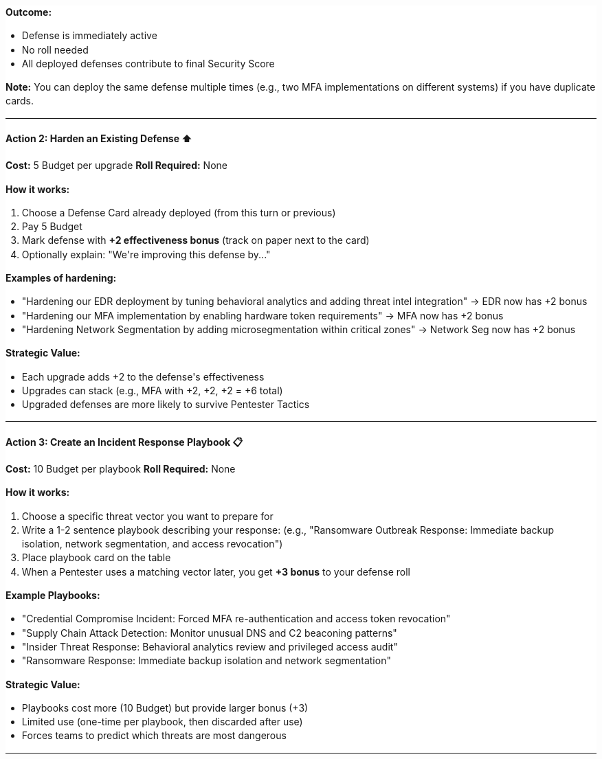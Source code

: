 **Outcome:**
- Defense is immediately active
- No roll needed
- All deployed defenses contribute to final Security Score

**Note:** You can deploy the same defense multiple times (e.g., two MFA implementations on different systems) if you have duplicate cards.

---

#### Action 2: Harden an Existing Defense ⬆️

**Cost:** 5 Budget per upgrade
**Roll Required:** None

**How it works:**
1. Choose a Defense Card already deployed (from this turn or previous)
2. Pay 5 Budget
3. Mark defense with **+2 effectiveness bonus** (track on paper next to the card)
4. Optionally explain: "We're improving this defense by..."

**Examples of hardening:**
- "Hardening our EDR deployment by tuning behavioral analytics and adding threat intel integration" → EDR now has +2 bonus
- "Hardening our MFA implementation by enabling hardware token requirements" → MFA now has +2 bonus
- "Hardening Network Segmentation by adding microsegmentation within critical zones" → Network Seg now has +2 bonus

**Strategic Value:**
- Each upgrade adds +2 to the defense's effectiveness
- Upgrades can stack (e.g., MFA with +2, +2, +2 = +6 total)
- Upgraded defenses are more likely to survive Pentester Tactics

---

#### Action 3: Create an Incident Response Playbook 📋

**Cost:** 10 Budget per playbook
**Roll Required:** None

**How it works:**
1. Choose a specific threat vector you want to prepare for
2. Write a 1-2 sentence playbook describing your response: (e.g., "Ransomware Outbreak Response: Immediate backup isolation, network segmentation, and access revocation")
3. Place playbook card on the table
4. When a Pentester uses a matching vector later, you get **+3 bonus** to your defense roll

**Example Playbooks:**
- "Credential Compromise Incident: Forced MFA re-authentication and access token revocation"
- "Supply Chain Attack Detection: Monitor unusual DNS and C2 beaconing patterns"
- "Insider Threat Response: Behavioral analytics review and privileged access audit"
- "Ransomware Response: Immediate backup isolation and network segmentation"

**Strategic Value:**
- Playbooks cost more (10 Budget) but provide larger bonus (+3)
- Limited use (one-time per playbook, then discarded after use)
- Forces teams to predict which threats are most dangerous

---